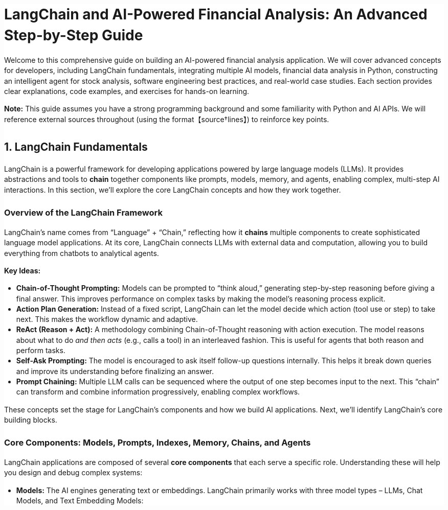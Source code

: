 # LangChain and AI-Powered Financial Analysis: An Advanced Step-by-Step Guide

Welcome to this comprehensive guide on building an AI-powered financial analysis application. We will cover advanced concepts for developers, including LangChain fundamentals, integrating multiple AI models, financial data analysis in Python, constructing an intelligent agent for stock analysis, software engineering best practices, and real-world case studies. Each section provides clear explanations, code examples, and exercises for hands-on learning.

**Note:** This guide assumes you have a strong programming background and some familiarity with Python and AI APIs. We will reference external sources throughout (using the format【source†lines】) to reinforce key points.

## 1. LangChain Fundamentals

LangChain is a powerful framework for developing applications powered by large language models (LLMs). It provides abstractions and tools to **chain** together components like prompts, models, memory, and agents, enabling complex, multi-step AI interactions. In this section, we’ll explore the core LangChain concepts and how they work together.

### Overview of the LangChain Framework

LangChain’s name comes from “Language” + “Chain,” reflecting how it **chains** multiple components to create sophisticated language model applications. At its core, LangChain connects LLMs with external data and computation, allowing you to build everything from chatbots to analytical agents.

**Key Ideas:**

- **Chain-of-Thought Prompting:** Models can be prompted to “think aloud,” generating step-by-step reasoning before giving a final answer. This improves performance on complex tasks by making the model’s reasoning process explicit.
- **Action Plan Generation:** Instead of a fixed script, LangChain can let the model decide which action (tool use or step) to take next. This makes the workflow dynamic and adaptive.
- **ReAct (Reason + Act):** A methodology combining Chain-of-Thought reasoning with action execution. The model reasons about what to do _and then acts_ (e.g., calls a tool) in an interleaved fashion. This is useful for agents that both reason and perform tasks.
- **Self-Ask Prompting:** The model is encouraged to ask itself follow-up questions internally. This helps it break down queries and improve its understanding before finalizing an answer.
- **Prompt Chaining:** Multiple LLM calls can be sequenced where the output of one step becomes input to the next. This “chain” can transform and combine information progressively, enabling complex workflows.

These concepts set the stage for LangChain’s components and how we build AI applications. Next, we’ll identify LangChain’s core building blocks.

### Core Components: Models, Prompts, Indexes, Memory, Chains, and Agents

LangChain applications are composed of several **core components** that each serve a specific role. Understanding these will help you design and debug complex systems:

- **Models:** The AI engines generating text or embeddings. LangChain primarily works with three model types – LLMs, Chat Models, and Text Embedding Models:
